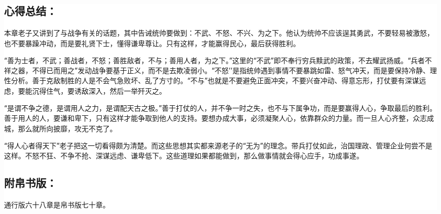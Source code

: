 ## 心得总结：
本章老子又讲到了与战争有关的话题，其中告诫统帅要做到：不武、不怒、不兴、为之下。他认为统帅不应该逞其勇武，不要轻易被激怒，也不要暴躁冲动，而是要礼贤下士，懂得谦卑尊让。只有这样，才能赢得民心，最后获得胜利。

“善为士者，不武；善战者，不怒；善胜敌者，不与；善用人者，为之下。”这里的“不武”即不奉行穷兵黩武的政策，不去耀武扬威。“兵者不祥之器，不得已而用之”发动战争要基于正义，而不是去欺凌弱小。“不怒’’是指统帅遇到事情不要暴跳如雷、怒气冲天，而是要保持冷静、理性分析。善于克敌制胜的人是不会气急败坏、乱了方寸的。“不与”也就是不要避免正面冲突，不要兴奋冲动、得意忘形，打仗要有深谋远虑，要能沉得住气，要诱敌深入，然后一举歼灭之。
 
“是谓不争之德，是谓用人之力，是谓配天古之极。”善于打仗的人，并不争一时之失，也不与下属争功，而是要赢得人心，争取最后的胜利。善于用人的人，要谦和卑下，只有这样才能争取到他人的支持。要想办成大事，必须凝聚人心，依靠群众的力量。而一旦人心齐整，众志成城，那么就所向披靡，攻无不克了。

“得人心者得天下”老子把这一切看得颇为清楚。而这些思想其实都来源老子的“无为”的理念。带兵打仗如此，治国理政、管理企业何尝不是这样。不怒不狂、不争不抢、深谋远虑、谦卑低下。这些道理如果都能做到，那么做事情就会得心应手，功成事遂。

## 附帛书版：
通行版六十八章是帛书版七十章。

